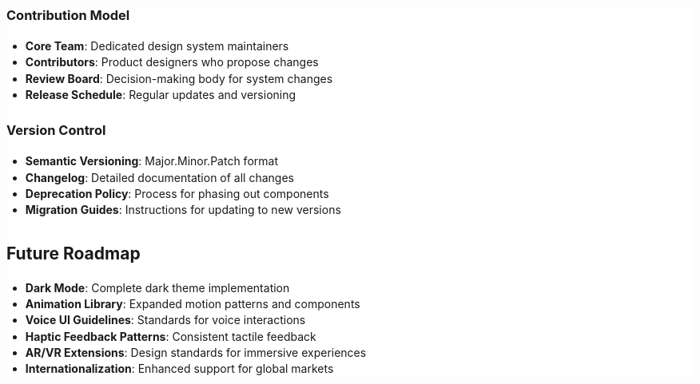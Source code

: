 ### Contribution Model

* **Core Team**: Dedicated design system maintainers
* **Contributors**: Product designers who propose changes
* **Review Board**: Decision-making body for system changes
* **Release Schedule**: Regular updates and versioning

### Version Control

* **Semantic Versioning**: Major.Minor.Patch format
* **Changelog**: Detailed documentation of all changes
* **Deprecation Policy**: Process for phasing out components
* **Migration Guides**: Instructions for updating to new versions

## Future Roadmap

* **Dark Mode**: Complete dark theme implementation
* **Animation Library**: Expanded motion patterns and components
* **Voice UI Guidelines**: Standards for voice interactions
* **Haptic Feedback Patterns**: Consistent tactile feedback
* **AR/VR Extensions**: Design standards for immersive experiences
* **Internationalization**: Enhanced support for global markets
